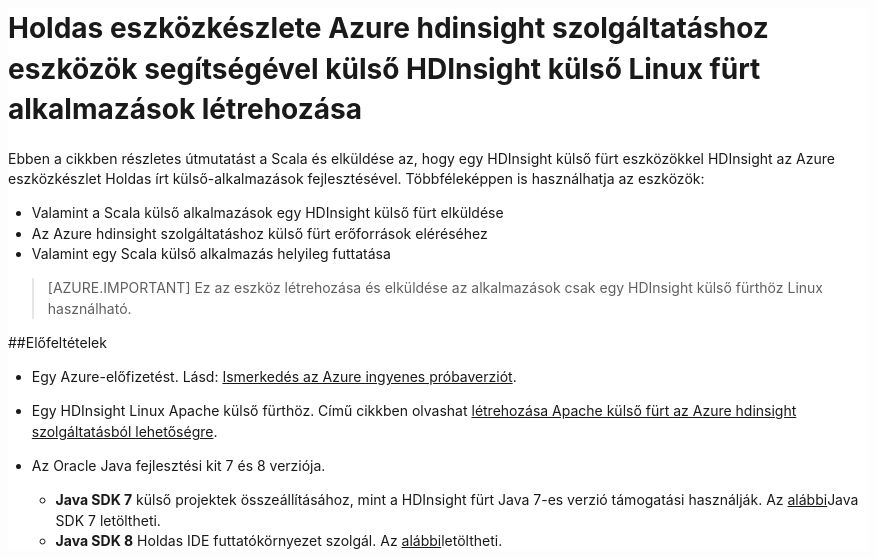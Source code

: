  <properties
    pageTitle="Hozzon létre külső Scala alkalmazások eszközökkel HDInsight az Azure eszközkészlet Holdas |} Microsoft Azure"
    description="Megtudhatja, hogy miként hozhat létre külső alkalmazás futtatásához a HDInsight külső fürt önálló."
    services="hdinsight"
    documentationCenter=""
    authors="nitinme"
    manager="jhubbard"
    editor="cgronlun"
    tags="azure-portal"/>

<tags
    ms.service="hdinsight"
    ms.workload="big-data"
    ms.tgt_pltfrm="na"
    ms.devlang="na"
    ms.topic="article"
    ms.date="08/30/2016"
    ms.author="nitinme"/>


# <a name="use-hdinsight-tools-in-azure-toolkit-for-eclipse-to-create-spark-applications-for-hdinsight-spark-linux-cluster"></a>Holdas eszközkészlete Azure hdinsight szolgáltatáshoz eszközök segítségével külső HDInsight külső Linux fürt alkalmazások létrehozása

Ebben a cikkben részletes útmutatást a Scala és elküldése az, hogy egy HDInsight külső fürt eszközökkel HDInsight az Azure eszközkészlet Holdas írt külső-alkalmazások fejlesztésével. Többféleképpen is használhatja az eszközök:

* Valamint a Scala külső alkalmazások egy HDInsight külső fürt elküldése
* Az Azure hdinsight szolgáltatáshoz külső fürt erőforrások eléréséhez
* Valamint egy Scala külső alkalmazás helyileg futtatása

>[AZURE.IMPORTANT] Ez az eszköz létrehozása és elküldése az alkalmazások csak egy HDInsight külső fürthöz Linux használható.


##<a name="prerequisites"></a>Előfeltételek

* Egy Azure-előfizetést. Lásd: [Ismerkedés az Azure ingyenes próbaverziót](https://azure.microsoft.com/documentation/videos/get-azure-free-trial-for-testing-hadoop-in-hdinsight/).

* Egy HDInsight Linux Apache külső fürthöz. Című cikkben olvashat [létrehozása Apache külső fürt az Azure hdinsight szolgáltatásból lehetőségre](hdinsight-apache-spark-jupyter-spark-sql.md).

* Az Oracle Java fejlesztési kit 7 és 8 verziója. 
    * **Java SDK 7** külső projektek összeállításához, mint a HDInsight fürt Java 7-es verzió támogatási használják. Az [alábbi](http://www.oracle.com/technetwork/java/javase/downloads/jdk7-downloads-1880260.html)Java SDK 7 letöltheti.
    * **Java SDK 8** Holdas IDE futtatókörnyezet szolgál. Az [alábbi](http://www.oracle.com/technetwork/java/javase/downloads/jdk8-downloads-2133151.html)letöltheti.
